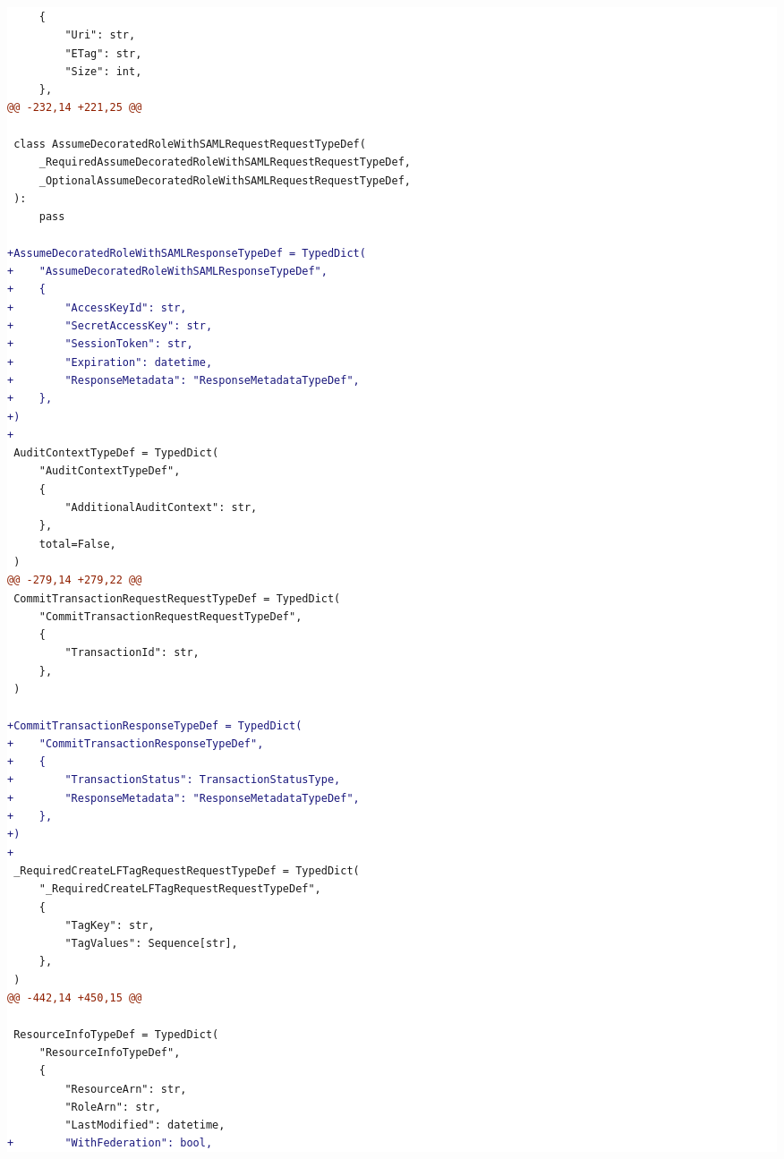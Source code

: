 ```diff
     {
         "Uri": str,
         "ETag": str,
         "Size": int,
     },
@@ -232,14 +221,25 @@
 
 class AssumeDecoratedRoleWithSAMLRequestRequestTypeDef(
     _RequiredAssumeDecoratedRoleWithSAMLRequestRequestTypeDef,
     _OptionalAssumeDecoratedRoleWithSAMLRequestRequestTypeDef,
 ):
     pass
 
+AssumeDecoratedRoleWithSAMLResponseTypeDef = TypedDict(
+    "AssumeDecoratedRoleWithSAMLResponseTypeDef",
+    {
+        "AccessKeyId": str,
+        "SecretAccessKey": str,
+        "SessionToken": str,
+        "Expiration": datetime,
+        "ResponseMetadata": "ResponseMetadataTypeDef",
+    },
+)
+
 AuditContextTypeDef = TypedDict(
     "AuditContextTypeDef",
     {
         "AdditionalAuditContext": str,
     },
     total=False,
 )
@@ -279,14 +279,22 @@
 CommitTransactionRequestRequestTypeDef = TypedDict(
     "CommitTransactionRequestRequestTypeDef",
     {
         "TransactionId": str,
     },
 )
 
+CommitTransactionResponseTypeDef = TypedDict(
+    "CommitTransactionResponseTypeDef",
+    {
+        "TransactionStatus": TransactionStatusType,
+        "ResponseMetadata": "ResponseMetadataTypeDef",
+    },
+)
+
 _RequiredCreateLFTagRequestRequestTypeDef = TypedDict(
     "_RequiredCreateLFTagRequestRequestTypeDef",
     {
         "TagKey": str,
         "TagValues": Sequence[str],
     },
 )
@@ -442,14 +450,15 @@
 
 ResourceInfoTypeDef = TypedDict(
     "ResourceInfoTypeDef",
     {
         "ResourceArn": str,
         "RoleArn": str,
         "LastModified": datetime,
+        "WithFederation": bool,
```